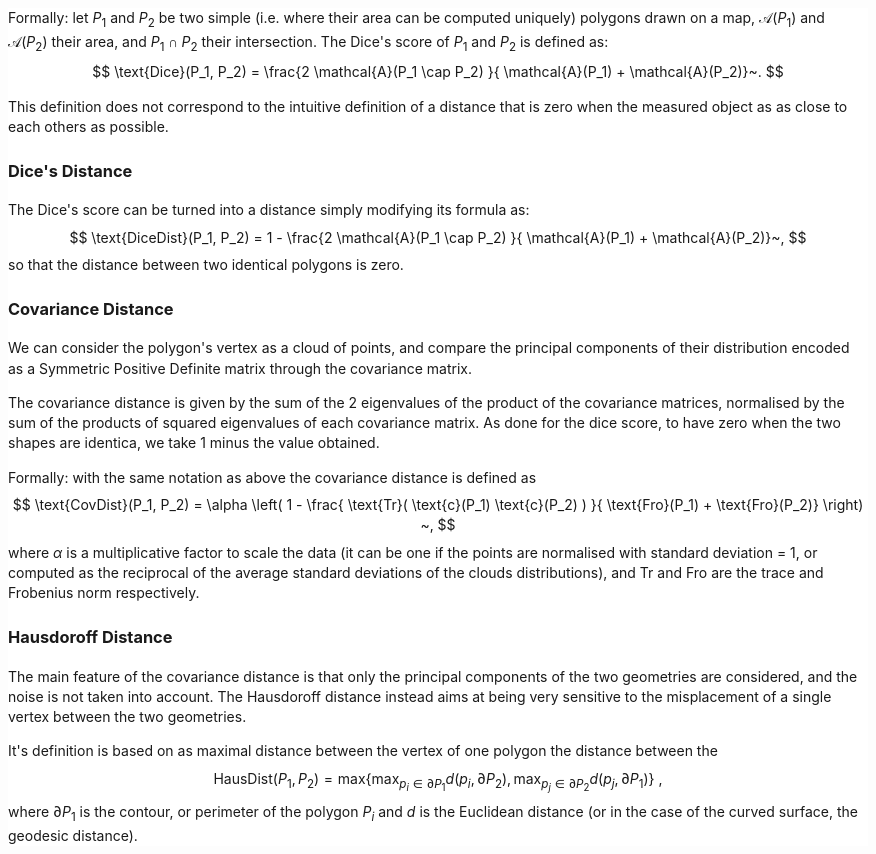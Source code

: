 Formally: let $P_1$ and $P_2$ be two simple (i.e. where their area can be computed uniquely) polygons drawn on a map, $\mathcal{A}(P_1)$ and $\mathcal{A}(P_2)$ their area, and $P_1 \cap P_2$ their intersection. The Dice's score of $P_1$ and $P_2$ is defined as:
$$
\text{Dice}(P_1, P_2) = \frac{2 \mathcal{A}(P_1 \cap P_2) }{ \mathcal{A}(P_1) + \mathcal{A}(P_2)}~.
$$

This definition does not correspond to the intuitive definition of a distance that is zero when the measured object as as close to each others as possible.

### Dice's Distance

The Dice's score can be turned into a distance simply modifying its formula as:
$$
\text{DiceDist}(P_1, P_2) = 1 - \frac{2 \mathcal{A}(P_1 \cap P_2) }{ \mathcal{A}(P_1) + \mathcal{A}(P_2)}~,
$$
so that the distance between two identical polygons is zero.

### Covariance Distance

We can consider the polygon's vertex as a cloud of points, and compare the principal components of their distribution encoded as a Symmetric Positive Definite matrix through the covariance matrix. 

The covariance distance is given by the sum of the 2 eigenvalues of the product of the covariance matrices, normalised by the sum of the products of squared eigenvalues of each covariance matrix. As done for the dice score, to have zero when the two shapes are identica, we take $1$ minus the value obtained.

Formally: with the same notation as above the covariance distance is defined as
$$
\text{CovDist}(P_1, P_2) = \alpha \left( 1 - \frac{ \text{Tr}( \text{c}(P_1) \text{c}(P_2) )  }{ \text{Fro}(P_1) + \text{Fro}(P_2)} \right) ~,
$$
where $\alpha$ is a multiplicative factor to scale the data (it can be one if the points are normalised with standard deviation = 1, or computed as the reciprocal of the average standard deviations of the clouds distributions), and $\text{Tr}$ and $\text{Fro}$ are the trace and Frobenius norm respectively.


### Hausdoroff Distance

The main feature of the covariance distance is that only the principal components of the two geometries are considered, and the noise is not taken into account. The Hausdoroff distance instead aims at being very sensitive to the misplacement of a single vertex between the two geometries.

It's definition is based on as maximal distance between the vertex of one polygon  the distance between the
$$
\text{HausDist}(P_1, P_2) = \text{max} \left\{ \text{max}_{p_i \in \partial P_1} d(p_i, \partial P_2) , \text{max}_{p_j \in \partial P_2} d(p_j, \partial P_1) \right\} ~,
$$
where $\partial P_1$ is the contour, or perimeter of the polygon $P_i$ and $d$ is the Euclidean distance (or in the case of the curved surface, the geodesic distance).
